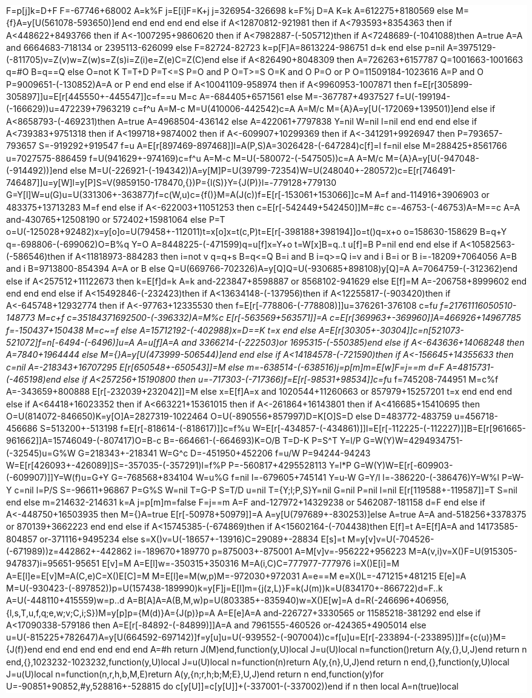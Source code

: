 F=p[j]k=D+F F=-67746+68002 A=k%F j=E[i]F=K+j j=326954-326698 k=F%j D=A K=k A=612275+8180569 else M={f}A=y[U(561078-593650)]end end end end end else if A<12870812-921981 then if A<793593+8354363 then if A<448622+8493766 then if A<-1007295+9860620 then if A<7982887-(-505712)then if A<7248689-(-1041088)then A=true A=A and 6664683-718134 or 2395113-626099 else F=82724-82723 k=p[F]A=8613224-986751 d=k end else p=nil A=3975129-(-811705)v=Z(v)w=Z(w)s=Z(s)i=Z(i)e=Z(e)C=Z(C)end else if A<826490+8048309 then A=726263+6157787 Q=1001663-1001663 q=#O B=q==Q else O=not K T=T+D P=T<=S P=O and P O=T>=S O=K and O P=O or P O=11509184-1023616 A=P and O P=9009651-(-130852)A=A or P end end else if A<10041109-958974 then if A<9960953-1007871 then f=E[r[305899-305897]]u=E[r[445550+-445547]]c=f==u M=c A=-684405+6571561 else M=-367787+4937527 f=U(-199194-(-166629))u=472239+7963219 c=f^u A=M-c M=U(410006-442542)c=A A=M/c M={A}A=y[U(-172069+139501)]end else if A<8658793-(-469231)then A=true A=4968504-436142 else A=422061+7797838 Y=nil W=nil l=nil end end end else if A<739383+9751318 then if A<199718+9874002 then if A<-609907+10299369 then if A<-341291+9926947 then P=793657-793657 S=-919292+919547 f=u A=E[r[897469-897468]]l=A(P,S)A=3026428-(-647284)c[f]=l f=nil else M=288425+8561766 u=7027575-886459 f=U(941629+-974169)c=f^u A=M-c M=U(-580072-(-547505))c=A A=M/c M={A}A=y[U(-947048-(-914492))]end else M=U(-226921-(-194342))A=y[M]P=U(39799-72354)W=U(248040+-280572)c=E[r[746491-746487]]u=y[W]l=y[P]S=V(9859150-178470,{})P={l(S)}Y={J(P)}l=-779128+779130 G=Y[l]W=u(G)u=U(331306+-363877)f=c(W,u)c={f()}M=A(J(c))f=E[r[-153061+153066]]c=M A=f and-114916+3906903 or 483375+13713283 M=f end else if A<-622003+11051253 then c=E[r[-542449+542450]]M=#c c=-46753-(-46753)A=M==c A=A and-430765+12508190 or 572402+15981064 else P=T o=U(-125028+92482)x=y[o]o=U(79458+-112011)t=x[o]x=t(c,P)t=E[r[-398188+398194]]o=t()q=x+o o=158630-158629 B=q+Y q=-698806-(-699062)O=B%q Y=O A=8448225-(-471599)q=u[f]x=Y+o t=W[x]B=q..t u[f]=B P=nil end end else if A<10582563-(-586546)then if A<11818973-884283 then i=not v q=q+s B=q<=Q B=i and B i=q>=Q i=v and i B=i or B i=-18209+7064056 A=B and i B=9713800-854394 A=A or B else Q=U(669766-702326)A=y[Q]Q=U(-930685+898108)y[Q]=A A=7064759-(-312362)end else if A<257512+11122673 then k=E[f]d=k A=k and-223847+8598887 or 8568102-941629 else E[f]=M A=-206758+8999602 end end end end else if A<15492846-(-232423)then if A<13634148-(-137956)then if A<12255817-(-903420)then if A<-645748+12932774 then if A<-97763+12335530 then f=E[r[-778806-(-778808)]]u=376261-376108 c=f*u f=21761116050510-148773 M=c+f c=35184371692500-(-396332)A=M%c E[r[-563569+563571]]=A c=E[r[369963+-369960]]A=466926+14967785 f=-150437+150438 M=c~=f else A=15712192-(-402988)x=D==K t=x end else A=E[r[30305+-30304]]c=n[521073-521072]f=n[-6494-(-6496)]u=A A=u[f]A=A and 3366214-(-222503)or 1695315-(-550385)end else if A<-643636+14068248 then A=7840+1964444 else M={}A=y[U(473999-506544)]end end else if A<14184578-(-721590)then if A<-156645+14355633 then c=nil A=-218343+16707295 E[r[650548+-650543]]=M else m=-638514-(-638516)j=p[m]m=E[w]F=j==m d=F A=4815731-(-465198)end else if A<257256+15190800 then u=-717303-(-717366)f=E[r[-98531+98534]]c=f*u f=745208-744951 M=c%f A=-343659+800888 E[r[-232039+232042]]=M else x=E[f]A=x and 1020544+11260663 or 857979+15257201 t=x end end end else if A<64418+16023352 then if A<663221+15361015 then if A<-261864+16143801 then if A<416685+15410695 then O=U(814072-846650)K=y[O]A=2827319-1022464 O=U(-890556+857997)D=K[O]S=D else D=483772-483759 u=456718-456686 S=513200+-513198 f=E[r[-818614-(-818617)]]c=f%u W=E[r[-434857-(-434861)]]l=E[r[-112225-(-112227)]]B=E[r[961665-961662]]A=15746049-(-807417)O=B-c B=-664661-(-664693)K=O/B T=D-K P=S^T Y=l/P G=W(Y)W=4294934751-(-32545)u=G%W G=218343+-218341 W=G^c D=-451950+452206 f=u/W P=94244-94243 W=E[r[426093+-426089]]S=-357035-(-357291)l=f%P P=-560817+4295528113 Y=l*P G=W(Y)W=E[r[-609903-(-609907)]]Y=W(f)u=G+Y G=-768568+834104 W=u%G f=nil l=-679605+745141 Y=u-W G=Y/l l=-386220-(-386476)Y=W%l P=W-Y c=nil l=P/S S=-96611+96867 P=G%S W=nil T=G-P S=T/D u=nil T={Y;l;P,S}Y=nil G=nil P=nil l=nil E[r[119588+-119587]]=T S=nil end else m=214632-214631 k=A j=p[m]m=false F=j==m A=F and-127972+14329238 or 5462087-181158 d=F end else if A<-448750+16503935 then M={}A=true E[r[-50978+50979]]=A A=y[U(797689+-830253)]else A=true A=A and-518256+3378375 or 870139+3662223 end end else if A<15745385-(-674869)then if A<15602164-(-704438)then E[f]=t A=E[f]A=A and 14173585-804857 or-371116+9495234 else s=X()v=U(-18657+-13916)C=29089+-28834 E[s]=t M=y[v]v=U(-704526-(-671989))z=442862+-442862 i=-189670+189770 p=875003+-875001 A=M[v]v=-956222+956223 M=A(v,i)v=X()F=U(915305-947837)i=95651-95651 E[v]=M A=E[l]w=-350315+350316 M=A(i,C)C=777977-777976 i=X()E[i]=M A=E[l]e=E[v]M=A(C,e)C=X()E[C]=M M=E[l]e=M(w,p)M=-972030+972031 A=e==M e=X()L=-471215+481215 E[e]=A M=U(-930423-(-897852))p=U(157438-189990)k=y[F]j=E[l]m={j(z,L)}F=k(J(m))k=U(834170+-866722)d=F..k A=U(-448110+415559)w=p..d A=B[A]A=A(B,M,w)p=U(803385+-835940)w=X()E[w]=A d=R(-246696+406956,{l,s,T,u,f,q;e,w;v;C,i;S})M=y[p]p={M(d)}A={J(p)}p=A A=E[e]A=A and-226727+3330565 or 11585218-381292 end else if A<17090338-579186 then A=E[r[-84892-(-84899)]]A=A and 7961555-460526 or-424365+4905014 else u=U(-815225+782647)A=y[U(664592-697142)]f=y[u]u=U(-939552-(-907004))c=f[u]u=E[r[-233894-(-233895)]]f={c(u)}M={J(f)}end end end end end end end A=#h return J(M)end,function(y,U)local J=u(U)local n=function()return A(y,{},U,J)end return n end,{},1023232-1023232,function(y,U)local J=u(U)local n=function(n)return A(y,{n},U,J)end return n end,{},function(y,U)local J=u(U)local n=function(n,r,h,b,M,E)return A(y,{n;r,h;b;M;E},U,J)end return n end,function(y)for U=-90851+90852,#y,528816+-528815 do c[y[U]]=c[y[U]]+(-337001-(-337002))end if n then local A=n(true)local